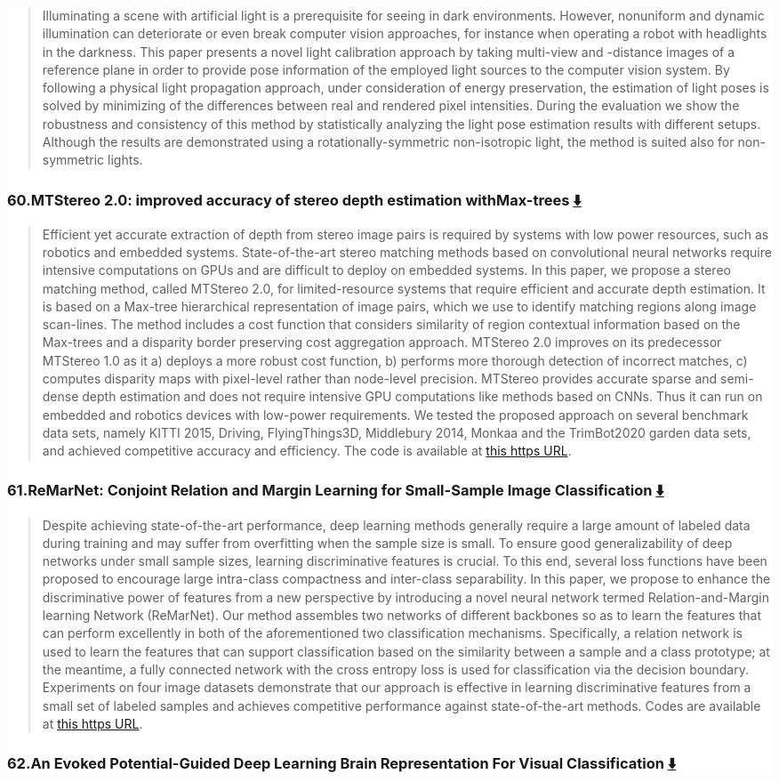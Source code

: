 >  Illuminating a scene with artificial light is a prerequisite for seeing in dark environments. However, nonuniform and dynamic illumination can deteriorate or even break computer vision approaches, for instance when operating a robot with headlights in the darkness. This paper presents a novel light calibration approach by taking multi-view and -distance images of a reference plane in order to provide pose information of the employed light sources to the computer vision system. By following a physical light propagation approach, under consideration of energy preservation, the estimation of light poses is solved by minimizing of the differences between real and rendered pixel intensities. During the evaluation we show the robustness and consistency of this method by statistically analyzing the light pose estimation results with different setups. Although the results are demonstrated using a rotationally-symmetric non-isotropic light, the method is suited also for non-symmetric lights.      
### 60.MTStereo 2.0: improved accuracy of stereo depth estimation withMax-trees  [ :arrow_down: ](https://arxiv.org/pdf/2006.15373.pdf)
>  Efficient yet accurate extraction of depth from stereo image pairs is required by systems with low power resources, such as robotics and embedded systems. State-of-the-art stereo matching methods based on convolutional neural networks require intensive computations on GPUs and are difficult to deploy on embedded systems. In this paper, we propose a stereo matching method, called MTStereo 2.0, for limited-resource systems that require efficient and accurate depth estimation. It is based on a Max-tree hierarchical representation of image pairs, which we use to identify matching regions along image scan-lines. The method includes a cost function that considers similarity of region contextual information based on the Max-trees and a disparity border preserving cost aggregation approach. MTStereo 2.0 improves on its predecessor MTStereo 1.0 as it a) deploys a more robust cost function, b) performs more thorough detection of incorrect matches, c) computes disparity maps with pixel-level rather than node-level precision. MTStereo provides accurate sparse and semi-dense depth estimation and does not require intensive GPU computations like methods based on CNNs. Thus it can run on embedded and robotics devices with low-power requirements. We tested the proposed approach on several benchmark data sets, namely KITTI 2015, Driving, FlyingThings3D, Middlebury 2014, Monkaa and the TrimBot2020 garden data sets, and achieved competitive accuracy and efficiency. The code is available at <a class="link-external link-https" href="https://github.com/rbrandt1/MaxTreeS" rel="external noopener nofollow">this https URL</a>.      
### 61.ReMarNet: Conjoint Relation and Margin Learning for Small-Sample Image Classification  [ :arrow_down: ](https://arxiv.org/pdf/2006.15366.pdf)
>  Despite achieving state-of-the-art performance, deep learning methods generally require a large amount of labeled data during training and may suffer from overfitting when the sample size is small. To ensure good generalizability of deep networks under small sample sizes, learning discriminative features is crucial. To this end, several loss functions have been proposed to encourage large intra-class compactness and inter-class separability. In this paper, we propose to enhance the discriminative power of features from a new perspective by introducing a novel neural network termed Relation-and-Margin learning Network (ReMarNet). Our method assembles two networks of different backbones so as to learn the features that can perform excellently in both of the aforementioned two classification mechanisms. Specifically, a relation network is used to learn the features that can support classification based on the similarity between a sample and a class prototype; at the meantime, a fully connected network with the cross entropy loss is used for classification via the decision boundary. Experiments on four image datasets demonstrate that our approach is effective in learning discriminative features from a small set of labeled samples and achieves competitive performance against state-of-the-art methods. Codes are available at <a class="link-external link-https" href="https://github.com/liyunyu08/ReMarNet" rel="external noopener nofollow">this https URL</a>.      
### 62.An Evoked Potential-Guided Deep Learning Brain Representation For Visual Classification  [ :arrow_down: ](https://arxiv.org/pdf/2006.15357.pdf)